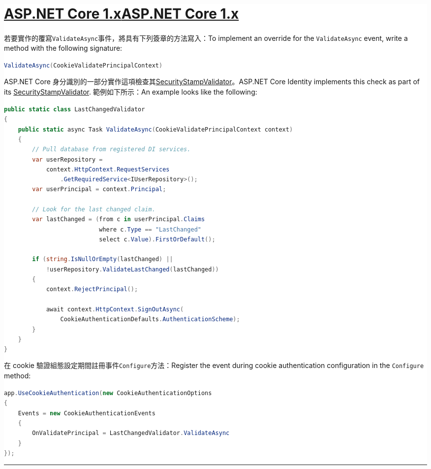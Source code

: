 # <a name="aspnet-core-1xtabaspnetcore1x"></a>[<span data-ttu-id="4fb3f-339">ASP.NET Core 1.x</span><span class="sxs-lookup"><span data-stu-id="4fb3f-339">ASP.NET Core 1.x</span></span>](#tab/aspnetcore1x)

<span data-ttu-id="4fb3f-340">若要實作的覆寫`ValidateAsync`事件，將具有下列簽章的方法寫入：</span><span class="sxs-lookup"><span data-stu-id="4fb3f-340">To implement an override for the `ValidateAsync` event, write a method with the following signature:</span></span>

```csharp
ValidateAsync(CookieValidatePrincipalContext)
```

<span data-ttu-id="4fb3f-341">ASP.NET Core 身分識別的一部分實作這項檢查其[SecurityStampValidator](/dotnet/api/microsoft.aspnetcore.identity.securitystampvalidator-1.validateasync)。</span><span class="sxs-lookup"><span data-stu-id="4fb3f-341">ASP.NET Core Identity implements this check as part of its [SecurityStampValidator](/dotnet/api/microsoft.aspnetcore.identity.securitystampvalidator-1.validateasync).</span></span> <span data-ttu-id="4fb3f-342">範例如下所示：</span><span class="sxs-lookup"><span data-stu-id="4fb3f-342">An example looks like the following:</span></span>

```csharp
public static class LastChangedValidator
{
    public static async Task ValidateAsync(CookieValidatePrincipalContext context)
    {
        // Pull database from registered DI services.
        var userRepository = 
            context.HttpContext.RequestServices
                .GetRequiredService<IUserRepository>();
        var userPrincipal = context.Principal;

        // Look for the last changed claim.
        var lastChanged = (from c in userPrincipal.Claims
                           where c.Type == "LastChanged"
                           select c.Value).FirstOrDefault();

        if (string.IsNullOrEmpty(lastChanged) ||
            !userRepository.ValidateLastChanged(lastChanged))
        {
            context.RejectPrincipal();

            await context.HttpContext.SignOutAsync(
                CookieAuthenticationDefaults.AuthenticationScheme);
        }
    }
}
```

<span data-ttu-id="4fb3f-343">在 cookie 驗證組態設定期間註冊事件`Configure`方法：</span><span class="sxs-lookup"><span data-stu-id="4fb3f-343">Register the event during cookie authentication configuration in the `Configure` method:</span></span>

```csharp
app.UseCookieAuthentication(new CookieAuthenticationOptions
{
    Events = new CookieAuthenticationEvents
    {
        OnValidatePrincipal = LastChangedValidator.ValidateAsync
    }
});
```

---